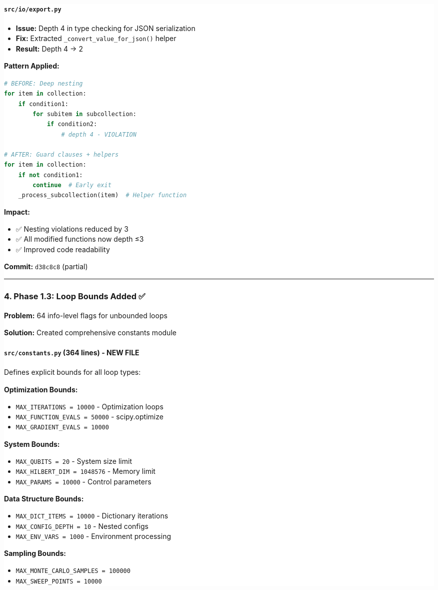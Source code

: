 #### `src/io/export.py`
- **Issue:** Depth 4 in type checking for JSON serialization
- **Fix:** Extracted `_convert_value_for_json()` helper
- **Result:** Depth 4 → 2

**Pattern Applied:**
```python
# BEFORE: Deep nesting
for item in collection:
    if condition1:
        for subitem in subcollection:
            if condition2:
                # depth 4 - VIOLATION

# AFTER: Guard clauses + helpers
for item in collection:
    if not condition1:
        continue  # Early exit
    _process_subcollection(item)  # Helper function
```

**Impact:**
- ✅ Nesting violations reduced by 3
- ✅ All modified functions now depth ≤3
- ✅ Improved code readability

**Commit:** `d38c8c8` (partial)

---

### 4. Phase 1.3: Loop Bounds Added ✅

**Problem:** 64 info-level flags for unbounded loops

**Solution:** Created comprehensive constants module

#### `src/constants.py` (364 lines) - NEW FILE
Defines explicit bounds for all loop types:

**Optimization Bounds:**
- `MAX_ITERATIONS = 10000` - Optimization loops
- `MAX_FUNCTION_EVALS = 50000` - scipy.optimize
- `MAX_GRADIENT_EVALS = 10000`

**System Bounds:**
- `MAX_QUBITS = 20` - System size limit
- `MAX_HILBERT_DIM = 1048576` - Memory limit
- `MAX_PARAMS = 10000` - Control parameters

**Data Structure Bounds:**
- `MAX_DICT_ITEMS = 10000` - Dictionary iterations
- `MAX_CONFIG_DEPTH = 10` - Nested configs
- `MAX_ENV_VARS = 1000` - Environment processing

**Sampling Bounds:**
- `MAX_MONTE_CARLO_SAMPLES = 100000`
- `MAX_SWEEP_POINTS = 10000`
